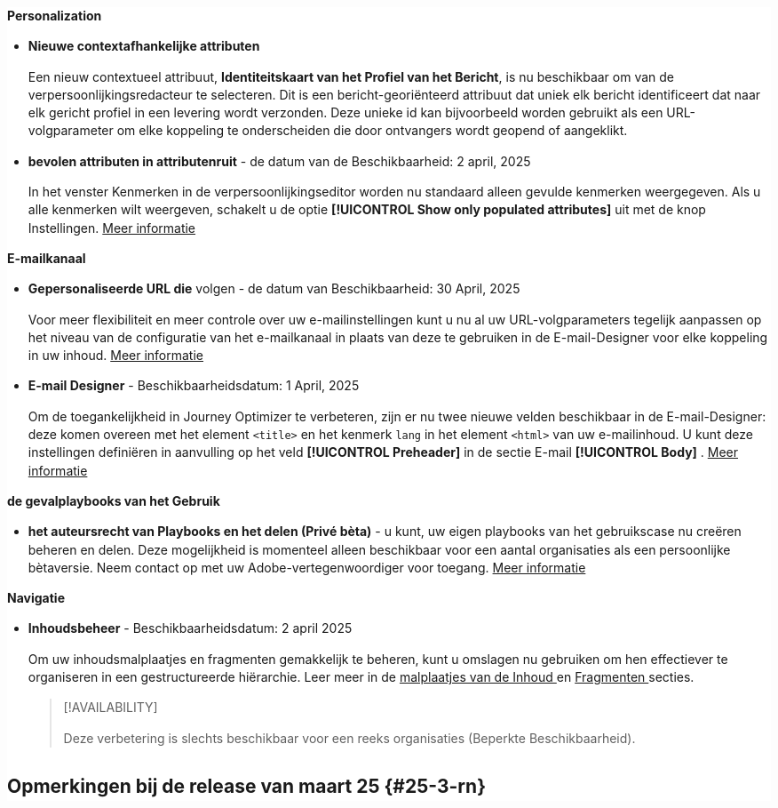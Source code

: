 **Personalization**

* **Nieuwe contextafhankelijke attributen**

  Een nieuw contextueel attribuut, **Identiteitskaart van het Profiel van het Bericht**, is nu beschikbaar om van de verpersoonlijkingsredacteur te selecteren. Dit is een bericht-georiënteerd attribuut dat uniek elk bericht identificeert dat naar elk gericht profiel in een levering wordt verzonden. Deze unieke id kan bijvoorbeeld worden gebruikt als een URL-volgparameter om elke koppeling te onderscheiden die door ontvangers wordt geopend of aangeklikt.

* **bevolen attributen in attributenruit** - de datum van de Beschikbaarheid: 2 april, 2025

  In het venster Kenmerken in de verpersoonlijkingseditor worden nu standaard alleen gevulde kenmerken weergegeven. Als u alle kenmerken wilt weergeven, schakelt u de optie **[!UICONTROL Show only populated attributes]** uit met de knop Instellingen. [Meer informatie](../personalization/personalization-build-expressions.md)

**E-mailkanaal**

* **Gepersonaliseerde URL die** volgen - de datum van Beschikbaarheid: 30 April, 2025

  Voor meer flexibiliteit en meer controle over uw e-mailinstellingen kunt u nu al uw URL-volgparameters tegelijk aanpassen op het niveau van de configuratie van het e-mailkanaal in plaats van deze te gebruiken in de E-mail-Designer voor elke koppeling in uw inhoud. [Meer informatie](../email/surface-personalization.md#personalize-url-tracking)

* **E-mail Designer** - Beschikbaarheidsdatum: 1 April, 2025

  Om de toegankelijkheid in Journey Optimizer te verbeteren, zijn er nu twee nieuwe velden beschikbaar in de E-mail-Designer: deze komen overeen met het element `<title>` en het kenmerk `lang` in het element `<html>` van uw e-mailinhoud. U kunt deze instellingen definiëren in aanvulling op het veld **[!UICONTROL Preheader]** in de sectie E-mail **[!UICONTROL Body]** . [Meer informatie](../email/email-metadata.md)

**de gevalplaybooks van het Gebruik**

* **het auteursrecht van Playbooks en het delen (Privé bèta)** - u kunt, uw eigen playbooks van het gebruikscase nu creëren beheren en delen. Deze mogelijkheid is momenteel alleen beschikbaar voor een aantal organisaties als een persoonlijke bètaversie. Neem contact op met uw Adobe-vertegenwoordiger voor toegang. [Meer informatie](../start/playbooks.md)

**Navigatie**

* **Inhoudsbeheer** - Beschikbaarheidsdatum: 2 april 2025

  Om uw inhoudsmalplaatjes en fragmenten gemakkelijk te beheren, kunt u omslagen nu gebruiken om hen effectiever te organiseren in een gestructureerde hiërarchie. Leer meer in de [ malplaatjes van de Inhoud ](../content-management/access-content-templates.md#folders) en [ Fragmenten ](../content-management/manage-fragments.md#folders) secties.

  >[!AVAILABILITY]
  >
  >Deze verbetering is slechts beschikbaar voor een reeks organisaties (Beperkte Beschikbaarheid).







## Opmerkingen bij de release van maart 25 {#25-3-rn}

